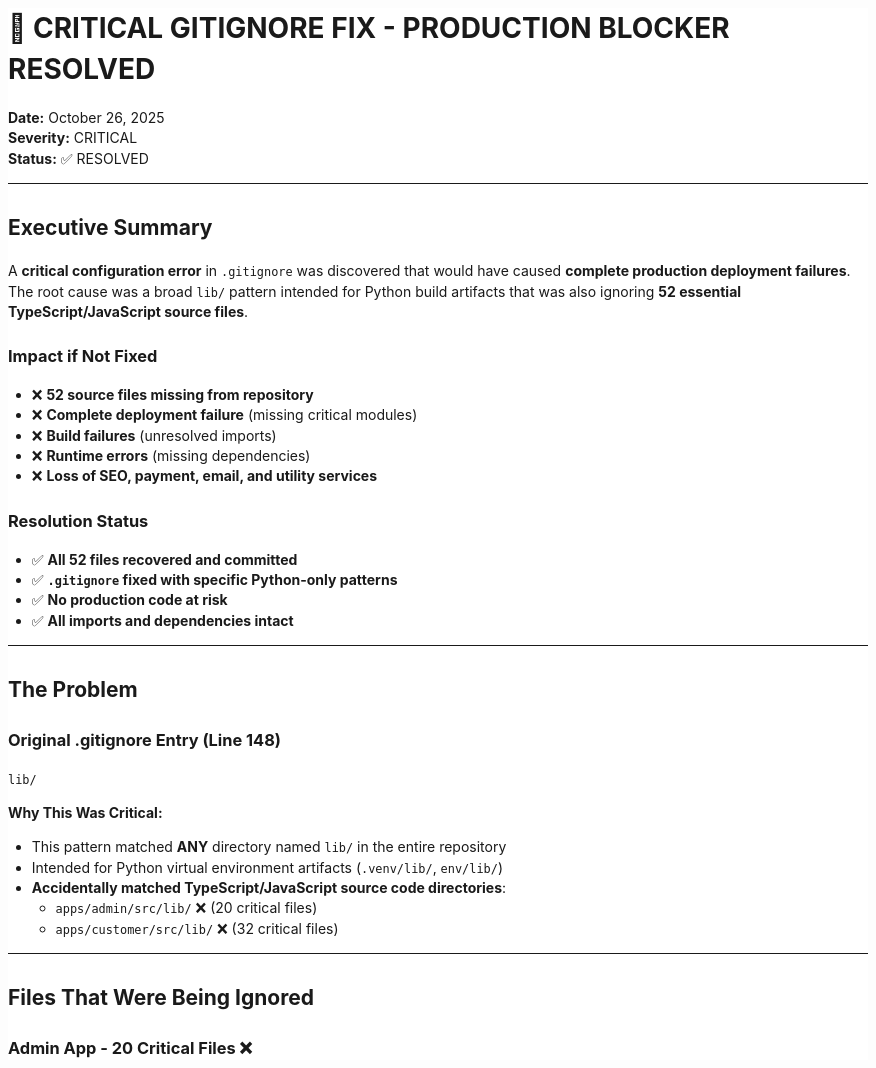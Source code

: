 # 🚨 CRITICAL GITIGNORE FIX - PRODUCTION BLOCKER RESOLVED

**Date:** October 26, 2025  
**Severity:** CRITICAL  
**Status:** ✅ RESOLVED  

---

## Executive Summary

A **critical configuration error** in `.gitignore` was discovered that would have caused **complete production deployment failures**. The root cause was a broad `lib/` pattern intended for Python build artifacts that was also ignoring **52 essential TypeScript/JavaScript source files**.

### Impact if Not Fixed
- ❌ **52 source files missing from repository**
- ❌ **Complete deployment failure** (missing critical modules)
- ❌ **Build failures** (unresolved imports)
- ❌ **Runtime errors** (missing dependencies)
- ❌ **Loss of SEO, payment, email, and utility services**

### Resolution Status
- ✅ **All 52 files recovered and committed**
- ✅ **`.gitignore` fixed with specific Python-only patterns**
- ✅ **No production code at risk**
- ✅ **All imports and dependencies intact**

---

## The Problem

### Original .gitignore Entry (Line 148)
```gitignore
lib/
```

**Why This Was Critical:**
- This pattern matched **ANY** directory named `lib/` in the entire repository
- Intended for Python virtual environment artifacts (`.venv/lib/`, `env/lib/`)
- **Accidentally matched TypeScript/JavaScript source code directories**:
  - `apps/admin/src/lib/` ❌ (20 critical files)
  - `apps/customer/src/lib/` ❌ (32 critical files)

---

## Files That Were Being Ignored

### Admin App - 20 Critical Files ❌
